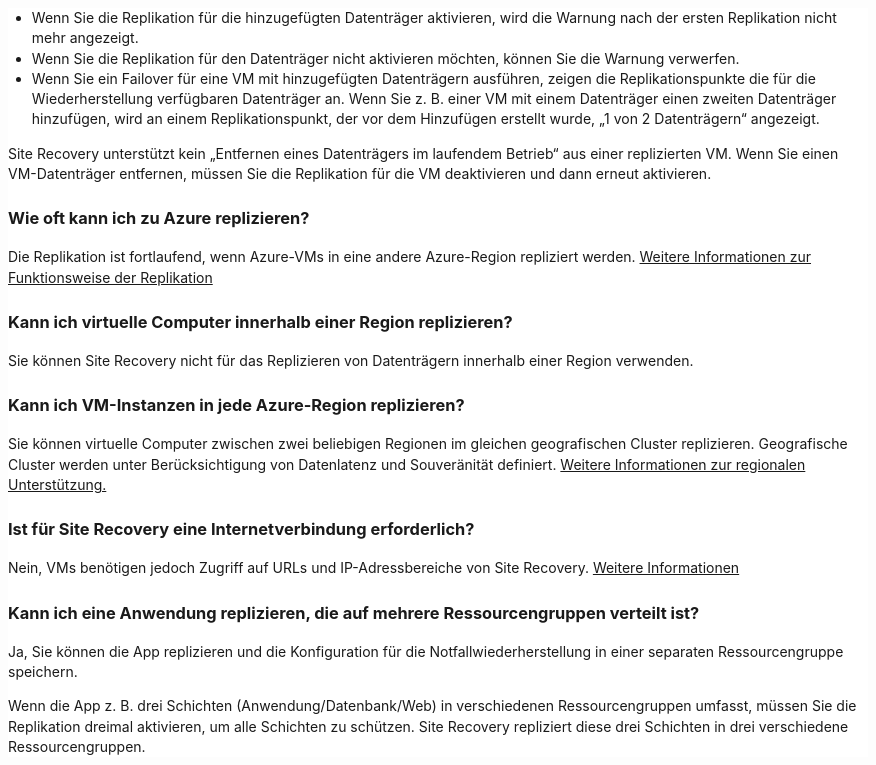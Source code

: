 - Wenn Sie die Replikation für die hinzugefügten Datenträger aktivieren, wird die Warnung nach der ersten Replikation nicht mehr angezeigt.
- Wenn Sie die Replikation für den Datenträger nicht aktivieren möchten, können Sie die Warnung verwerfen.
- Wenn Sie ein Failover für eine VM mit hinzugefügten Datenträgern ausführen, zeigen die Replikationspunkte die für die Wiederherstellung verfügbaren Datenträger an. Wenn Sie z. B. einer VM mit einem Datenträger einen zweiten Datenträger hinzufügen, wird an einem Replikationspunkt, der vor dem Hinzufügen erstellt wurde, „1 von 2 Datenträgern“ angezeigt.

Site Recovery unterstützt kein „Entfernen eines Datenträgers im laufendem Betrieb“ aus einer replizierten VM. Wenn Sie einen VM-Datenträger entfernen, müssen Sie die Replikation für die VM deaktivieren und dann erneut aktivieren.

### <a name="how-often-can-i-replicate-to-azure"></a>Wie oft kann ich zu Azure replizieren?

Die Replikation ist fortlaufend, wenn Azure-VMs in eine andere Azure-Region repliziert werden. [Weitere Informationen zur Funktionsweise der Replikation](./azure-to-azure-architecture.md#replication-process)

### <a name="can-i-replicate-virtual-machines-within-a-region"></a>Kann ich virtuelle Computer innerhalb einer Region replizieren? 

Sie können Site Recovery nicht für das Replizieren von Datenträgern innerhalb einer Region verwenden.

### <a name="can-i-replicate-vm-instances-to-any-azure-region"></a>Kann ich VM-Instanzen in jede Azure-Region replizieren?

Sie können virtuelle Computer zwischen zwei beliebigen Regionen im gleichen geografischen Cluster replizieren. Geografische Cluster werden unter Berücksichtigung von Datenlatenz und Souveränität definiert. [Weitere Informationen zur regionalen Unterstützung.](./azure-to-azure-support-matrix.md#region-support)

### <a name="does-site-recovery-need-internet-connectivity"></a>Ist für Site Recovery eine Internetverbindung erforderlich?

Nein, VMs benötigen jedoch Zugriff auf URLs und IP-Adressbereiche von Site Recovery. [Weitere Informationen](./azure-to-azure-about-networking.md#outbound-connectivity-for-urls)

### <a name="can-i-replicate-an-application-tiered-across-resource-groups"></a>Kann ich eine Anwendung replizieren, die auf mehrere Ressourcengruppen verteilt ist?

Ja, Sie können die App replizieren und die Konfiguration für die Notfallwiederherstellung in einer separaten Ressourcengruppe speichern.

Wenn die App z. B. drei Schichten (Anwendung/Datenbank/Web) in verschiedenen Ressourcengruppen umfasst, müssen Sie die Replikation dreimal aktivieren, um alle Schichten zu schützen. Site Recovery repliziert diese drei Schichten in drei verschiedene Ressourcengruppen.
